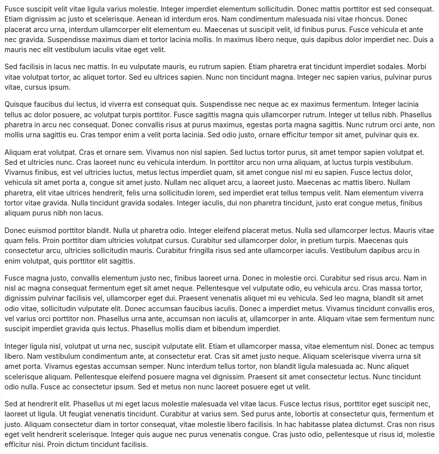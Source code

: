 Fusce suscipit velit vitae ligula varius molestie. Integer imperdiet elementum sollicitudin. Donec mattis porttitor est sed consequat. Etiam dignissim ac justo et scelerisque. Aenean id interdum eros. Nam condimentum malesuada nisi vitae rhoncus. Donec placerat arcu urna, interdum ullamcorper elit elementum eu. Maecenas ut suscipit velit, id finibus purus. Fusce vehicula et ante nec gravida. Suspendisse maximus diam et tortor lacinia mollis. In maximus libero neque, quis dapibus dolor imperdiet nec. Duis a mauris nec elit vestibulum iaculis vitae eget velit.

Sed facilisis in lacus nec mattis. In eu vulputate mauris, eu rutrum sapien. Etiam pharetra erat tincidunt imperdiet sodales. Morbi vitae volutpat tortor, ac aliquet tortor. Sed eu ultrices sapien. Nunc non tincidunt magna. Integer nec sapien varius, pulvinar purus vitae, cursus ipsum.

Quisque faucibus dui lectus, id viverra est consequat quis. Suspendisse nec neque ac ex maximus fermentum. Integer lacinia tellus ac dolor posuere, ac volutpat turpis porttitor. Fusce sagittis magna quis ullamcorper rutrum. Integer ut tellus nibh. Phasellus pharetra in arcu nec consequat. Donec convallis risus at purus maximus, egestas porta magna sagittis. Nunc rutrum orci ante, non mollis urna sagittis eu. Cras tempor enim a velit porta lacinia. Sed odio justo, ornare efficitur tempor sit amet, pulvinar quis ex.

Aliquam erat volutpat. Cras et ornare sem. Vivamus non nisl sapien. Sed luctus tortor purus, sit amet tempor sapien volutpat et. Sed et ultricies nunc. Cras laoreet nunc eu vehicula interdum. In porttitor arcu non urna aliquam, at luctus turpis vestibulum. Vivamus finibus, est vel ultricies luctus, metus lectus imperdiet quam, sit amet congue nisl mi eu sapien. Fusce lectus dolor, vehicula sit amet porta a, congue sit amet justo. Nullam nec aliquet arcu, a laoreet justo. Maecenas ac mattis libero. Nullam pharetra, elit vitae ultrices hendrerit, felis urna sollicitudin lorem, sed imperdiet erat tellus tempus velit. Nam elementum viverra tortor vitae gravida. Nulla tincidunt gravida sodales. Integer iaculis, dui non pharetra tincidunt, justo erat congue metus, finibus aliquam purus nibh non lacus.

Donec euismod porttitor blandit. Nulla ut pharetra odio. Integer eleifend placerat metus. Nulla sed ullamcorper lectus. Mauris vitae quam felis. Proin porttitor diam ultricies volutpat cursus. Curabitur sed ullamcorper dolor, in pretium turpis. Maecenas quis consectetur arcu, ultricies sollicitudin mauris. Curabitur fringilla risus sed ante ullamcorper iaculis. Vestibulum dapibus arcu in enim volutpat, quis porttitor elit sagittis.

Fusce magna justo, convallis elementum justo nec, finibus laoreet urna. Donec in molestie orci. Curabitur sed risus arcu. Nam in nisl ac magna consequat fermentum eget sit amet neque. Pellentesque vel vulputate odio, eu vehicula arcu. Cras massa tortor, dignissim pulvinar facilisis vel, ullamcorper eget dui. Praesent venenatis aliquet mi eu vehicula. Sed leo magna, blandit sit amet odio vitae, sollicitudin vulputate elit. Donec accumsan faucibus iaculis. Donec a imperdiet metus. Vivamus tincidunt convallis eros, vel varius orci porttitor non. Phasellus urna ante, accumsan non iaculis at, ullamcorper in ante. Aliquam vitae sem fermentum nunc suscipit imperdiet gravida quis lectus. Phasellus mollis diam et bibendum imperdiet.

Integer ligula nisl, volutpat ut urna nec, suscipit vulputate elit. Etiam et ullamcorper massa, vitae elementum nisl. Donec ac tempus libero. Nam vestibulum condimentum ante, at consectetur erat. Cras sit amet justo neque. Aliquam scelerisque viverra urna sit amet porta. Vivamus egestas accumsan semper. Nunc interdum tellus tortor, non blandit ligula malesuada ac. Nunc aliquet scelerisque aliquam. Pellentesque eleifend posuere magna vel dignissim. Praesent sit amet consectetur lectus. Nunc tincidunt odio nulla. Fusce ac consectetur ipsum. Sed et metus non nunc laoreet posuere eget ut velit.

Sed at hendrerit elit. Phasellus ut mi eget lacus molestie malesuada vel vitae lacus. Fusce lectus risus, porttitor eget suscipit nec, laoreet ut ligula. Ut feugiat venenatis tincidunt. Curabitur at varius sem. Sed purus ante, lobortis at consectetur quis, fermentum et justo. Aliquam consectetur diam in tortor consequat, vitae molestie libero facilisis. In hac habitasse platea dictumst. Cras non risus eget velit hendrerit scelerisque. Integer quis augue nec purus venenatis congue. Cras justo odio, pellentesque ut risus id, molestie efficitur nisi. Proin dictum tincidunt facilisis.
